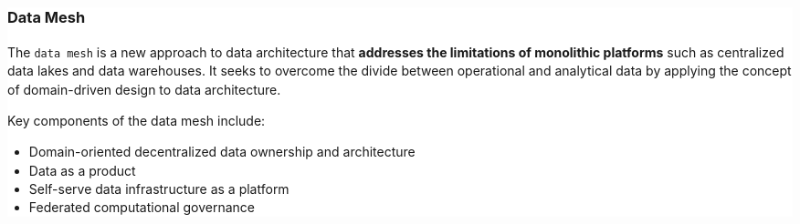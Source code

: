 
### Data Mesh

The `data mesh` is a new approach to data architecture that **addresses the limitations of monolithic platforms** such as centralized data lakes and data warehouses. It seeks to overcome the divide between operational and analytical data by applying the concept of domain-driven design to data architecture.

Key components of the data mesh include:

- Domain-oriented decentralized data ownership and architecture
- Data as a product
- Self-serve data infrastructure as a platform
- Federated computational governance
